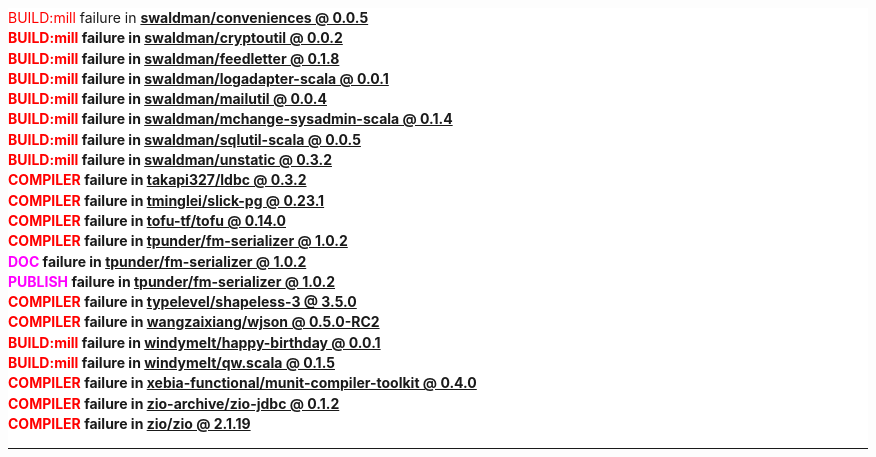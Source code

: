 <span style="color:red">BUILD:mill</span> failure in <span style="font-weight:bold"><a href="https://github.com/VirtusLab/community-build3/actions/runs/16340406087/job/46161394735">swaldman/conveniences @ 0.0.5</a><br>
<span style="color:red">BUILD:mill</span> failure in <span style="font-weight:bold"><a href="https://github.com/VirtusLab/community-build3/actions/runs/16340406087/job/46161394727">swaldman/cryptoutil @ 0.0.2</a><br>
<span style="color:red">BUILD:mill</span> failure in <span style="font-weight:bold"><a href="https://github.com/VirtusLab/community-build3/actions/runs/16340406087/job/46161394762">swaldman/feedletter @ 0.1.8</a><br>
<span style="color:red">BUILD:mill</span> failure in <span style="font-weight:bold"><a href="https://github.com/VirtusLab/community-build3/actions/runs/16340406087/job/46161394749">swaldman/logadapter-scala @ 0.0.1</a><br>
<span style="color:red">BUILD:mill</span> failure in <span style="font-weight:bold"><a href="https://github.com/VirtusLab/community-build3/actions/runs/16340406087/job/46161394770">swaldman/mailutil @ 0.0.4</a><br>
<span style="color:red">BUILD:mill</span> failure in <span style="font-weight:bold"><a href="https://github.com/VirtusLab/community-build3/actions/runs/16340406087/job/46161394773">swaldman/mchange-sysadmin-scala @ 0.1.4</a><br>
<span style="color:red">BUILD:mill</span> failure in <span style="font-weight:bold"><a href="https://github.com/VirtusLab/community-build3/actions/runs/16340406087/job/46161394798">swaldman/sqlutil-scala @ 0.0.5</a><br>
<span style="color:red">BUILD:mill</span> failure in <span style="font-weight:bold"><a href="https://github.com/VirtusLab/community-build3/actions/runs/16340406087/job/46161394804">swaldman/unstatic @ 0.3.2</a><br>
<span style="color:red">COMPILER</span> failure in <span style="font-weight:bold"><a href="https://github.com/VirtusLab/community-build3/actions/runs/16340405712/job/46161400369">takapi327/ldbc @ 0.3.2</a><br>
<span style="color:red">COMPILER</span> failure in <span style="font-weight:bold"><a href="https://github.com/VirtusLab/community-build3/actions/runs/16340405712/job/46161400425">tminglei/slick-pg @ 0.23.1</a><br>
<span style="color:red">COMPILER</span> failure in <span style="font-weight:bold"><a href="https://github.com/VirtusLab/community-build3/actions/runs/16340405712/job/46161400429">tofu-tf/tofu @ 0.14.0</a><br>
<span style="color:red">COMPILER</span> failure in <span style="font-weight:bold"><a href="https://github.com/VirtusLab/community-build3/actions/runs/16340405712/job/46161400486">tpunder/fm-serializer @ 1.0.2</a><br>
<span style="color:magenta">DOC     </span> failure in <span style="font-weight:bold"><a href="https://github.com/VirtusLab/community-build3/actions/runs/16340405712/job/46161400486">tpunder/fm-serializer @ 1.0.2</a><br>
<span style="color:magenta">PUBLISH </span> failure in <span style="font-weight:bold"><a href="https://github.com/VirtusLab/community-build3/actions/runs/16340405712/job/46161400486">tpunder/fm-serializer @ 1.0.2</a><br>
<span style="color:red">COMPILER</span> failure in <span style="font-weight:bold"><a href="https://github.com/VirtusLab/community-build3/actions/runs/16340405712/job/46161400569">typelevel/shapeless-3 @ 3.5.0</a><br>
<span style="color:red">COMPILER</span> failure in <span style="font-weight:bold"><a href="https://github.com/VirtusLab/community-build3/actions/runs/16340406087/job/46161392389">wangzaixiang/wjson @ 0.5.0-RC2</a><br>
<span style="color:red">BUILD:mill</span> failure in <span style="font-weight:bold"><a href="https://github.com/VirtusLab/community-build3/actions/runs/16340406087/job/46161392385">windymelt/happy-birthday @ 0.0.1</a><br>
<span style="color:red">BUILD:mill</span> failure in <span style="font-weight:bold"><a href="https://github.com/VirtusLab/community-build3/actions/runs/16340406087/job/46161392399">windymelt/qw.scala @ 0.1.5</a><br>
<span style="color:red">COMPILER</span> failure in <span style="font-weight:bold"><a href="https://github.com/VirtusLab/community-build3/actions/runs/16340406087/job/46161392427">xebia-functional/munit-compiler-toolkit @ 0.4.0</a><br>
<span style="color:red">COMPILER</span> failure in <span style="font-weight:bold"><a href="https://github.com/VirtusLab/community-build3/actions/runs/16340405712/job/46161400686">zio-archive/zio-jdbc @ 0.1.2</a><br>
<span style="color:red">COMPILER</span> failure in <span style="font-weight:bold"><a href="https://github.com/VirtusLab/community-build3/actions/runs/16340405712/job/46161400708">zio/zio @ 2.1.19</a><br>
<hr>